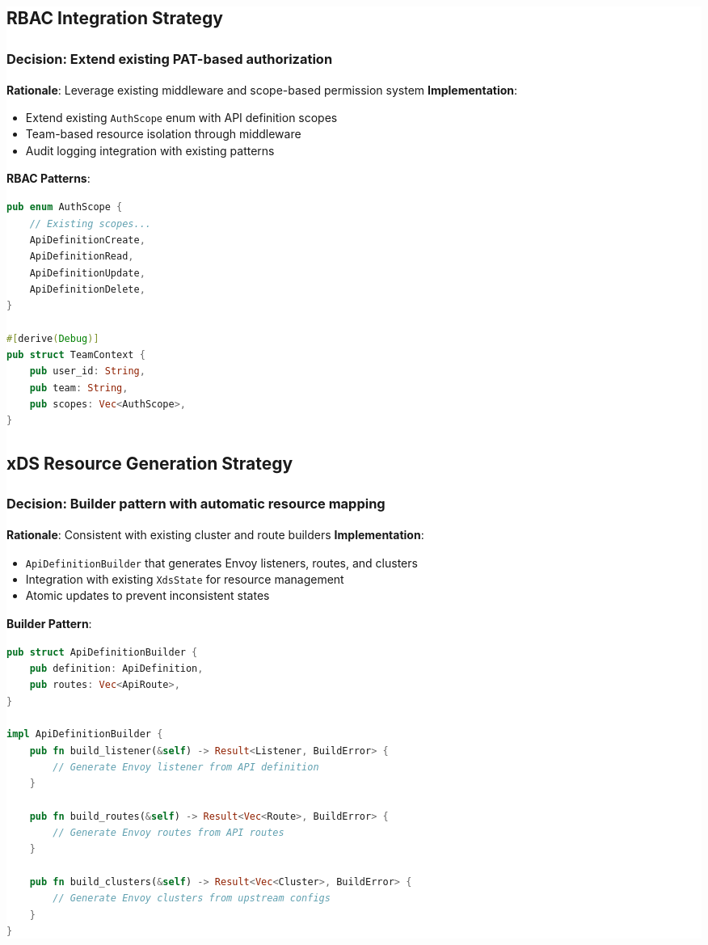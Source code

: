 ## RBAC Integration Strategy

### Decision: Extend existing PAT-based authorization
**Rationale**: Leverage existing middleware and scope-based permission system
**Implementation**:
- Extend existing `AuthScope` enum with API definition scopes
- Team-based resource isolation through middleware
- Audit logging integration with existing patterns

**RBAC Patterns**:
```rust
pub enum AuthScope {
    // Existing scopes...
    ApiDefinitionCreate,
    ApiDefinitionRead,
    ApiDefinitionUpdate,
    ApiDefinitionDelete,
}

#[derive(Debug)]
pub struct TeamContext {
    pub user_id: String,
    pub team: String,
    pub scopes: Vec<AuthScope>,
}
```

## xDS Resource Generation Strategy

### Decision: Builder pattern with automatic resource mapping
**Rationale**: Consistent with existing cluster and route builders
**Implementation**:
- `ApiDefinitionBuilder` that generates Envoy listeners, routes, and clusters
- Integration with existing `XdsState` for resource management
- Atomic updates to prevent inconsistent states

**Builder Pattern**:
```rust
pub struct ApiDefinitionBuilder {
    pub definition: ApiDefinition,
    pub routes: Vec<ApiRoute>,
}

impl ApiDefinitionBuilder {
    pub fn build_listener(&self) -> Result<Listener, BuildError> {
        // Generate Envoy listener from API definition
    }

    pub fn build_routes(&self) -> Result<Vec<Route>, BuildError> {
        // Generate Envoy routes from API routes
    }

    pub fn build_clusters(&self) -> Result<Vec<Cluster>, BuildError> {
        // Generate Envoy clusters from upstream configs
    }
}
```
